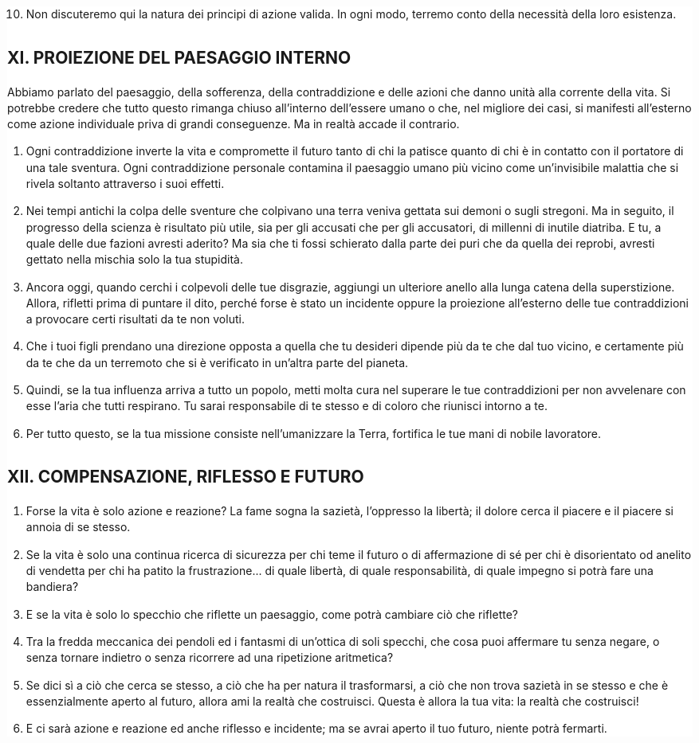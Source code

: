 10. Non discuteremo qui la natura dei principi di azione valida. In ogni modo, terremo conto della necessità della loro esistenza.

## XI. PROIEZIONE DEL PAESAGGIO INTERNO

Abbiamo parlato del paesaggio, della sofferenza, della contraddizione e delle azioni che danno unità alla corrente della vita. Si potrebbe credere che tutto questo rimanga chiuso all’interno dell’essere umano o che, nel migliore dei casi, si manifesti all’esterno come azione individuale priva di grandi conseguenze. Ma in realtà accade il contrario.

1. Ogni contraddizione inverte la vita e compromette il futuro tanto di chi la patisce quanto di chi è in contatto con il portatore di una tale sventura. Ogni contraddizione personale contamina il paesaggio umano più vicino come un’invisibile malattia che si rivela soltanto attraverso i suoi effetti.

2. Nei tempi antichi la colpa delle sventure che colpivano una terra veniva gettata sui demoni o sugli stregoni. Ma in seguito, il progresso della scienza è risultato più utile, sia per gli accusati che per gli accusatori, di millenni di inutile diatriba. E tu, a quale delle due fazioni avresti aderito? Ma sia che ti fossi schierato dalla parte dei puri che da quella dei reprobi, avresti gettato nella mischia solo la tua stupidità.

3. Ancora oggi, quando cerchi i colpevoli delle tue disgrazie, aggiungi un ulteriore anello alla lunga catena della superstizione. Allora, rifletti prima di puntare il dito, perché forse è stato un incidente oppure la proiezione all’esterno delle tue contraddizioni a provocare certi risultati da te non voluti.

4. Che i tuoi figli prendano una direzione opposta a quella che tu desideri dipende più da te che dal tuo vicino, e certamente più da te che da un terremoto che si è verificato in un’altra parte del pianeta.

5. Quindi, se la tua influenza arriva a tutto un popolo, metti molta cura nel superare le tue contraddizioni per non avvelenare con esse l’aria che tutti respirano. Tu sarai responsabile di te stesso e di coloro che riunisci intorno a te.

6. Per tutto questo, se la tua missione consiste nell’umanizzare la Terra, fortifica le tue mani di nobile lavoratore.

## XII. COMPENSAZIONE, RIFLESSO E FUTURO

1. Forse la vita è solo azione e reazione? La fame sogna la sazietà, l’oppresso la libertà; il dolore cerca il piacere e il piacere si annoia di se stesso.

2. Se la vita è solo una continua ricerca di sicurezza per chi teme il futuro o di affermazione di sé per chi è disorientato od anelito di vendetta per chi ha patito la frustrazione... di quale libertà, di quale responsabilità, di quale impegno si potrà fare una bandiera?

3. E se la vita è solo lo specchio che riflette un paesaggio, come potrà cambiare ciò che riflette?

4. Tra la fredda meccanica dei pendoli ed i fantasmi di un’ottica di soli specchi, che cosa puoi affermare tu senza negare, o senza tornare indietro o senza ricorrere ad una ripetizione aritmetica?

5. Se dici sì a ciò che cerca se stesso, a ciò che ha per natura il trasformarsi, a ciò che non trova sazietà in se stesso e che è essenzialmente aperto al futuro, allora ami la realtà che costruisci. Questa è allora la tua vita: la realtà che costruisci!

6. E ci sarà azione e reazione ed anche riflesso e incidente; ma se avrai aperto il tuo futuro, niente potrà fermarti.
